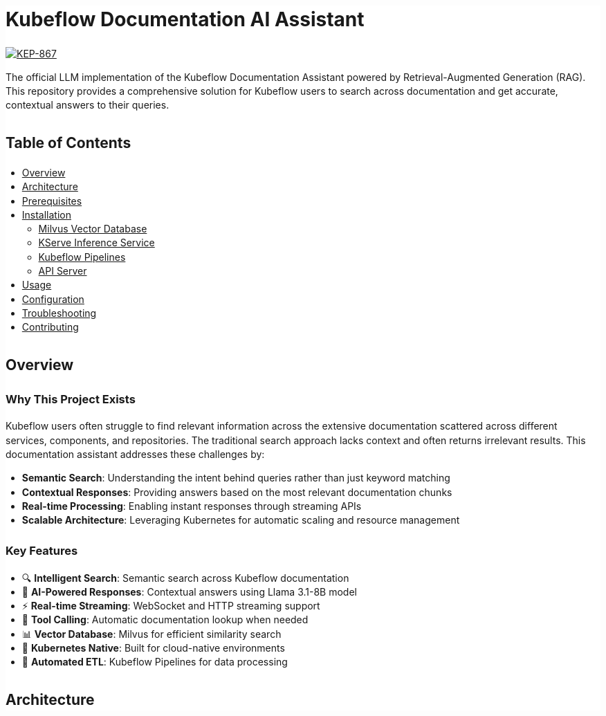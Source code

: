 # Kubeflow Documentation AI Assistant

[![KEP-867](https://img.shields.io/badge/KEP-867-Documentation%20AI%20Assistant-blue)](https://github.com/kubeflow/community/issues/867)

The official LLM implementation of the Kubeflow Documentation Assistant powered by Retrieval-Augmented Generation (RAG). This repository provides a comprehensive solution for Kubeflow users to search across documentation and get accurate, contextual answers to their queries.

## Table of Contents

- [Overview](#overview)
- [Architecture](#architecture)
- [Prerequisites](#prerequisites)
- [Installation](#installation)
  - [Milvus Vector Database](#milvus-vector-database)
  - [KServe Inference Service](#kserve-inference-service)
  - [Kubeflow Pipelines](#kubeflow-pipelines)
  - [API Server](#api-server)
- [Usage](#usage)
- [Configuration](#configuration)
- [Troubleshooting](#troubleshooting)
- [Contributing](#contributing)

## Overview

### Why This Project Exists

Kubeflow users often struggle to find relevant information across the extensive documentation scattered across different services, components, and repositories. The traditional search approach lacks context and often returns irrelevant results. This documentation assistant addresses these challenges by:

- **Semantic Search**: Understanding the intent behind queries rather than just keyword matching
- **Contextual Responses**: Providing answers based on the most relevant documentation chunks
- **Real-time Processing**: Enabling instant responses through streaming APIs
- **Scalable Architecture**: Leveraging Kubernetes for automatic scaling and resource management

### Key Features

- 🔍 **Intelligent Search**: Semantic search across Kubeflow documentation
- 🤖 **AI-Powered Responses**: Contextual answers using Llama 3.1-8B model
- ⚡ **Real-time Streaming**: WebSocket and HTTP streaming support
- 🔧 **Tool Calling**: Automatic documentation lookup when needed
- 📊 **Vector Database**: Milvus for efficient similarity search
- 🚀 **Kubernetes Native**: Built for cloud-native environments
- 🔄 **Automated ETL**: Kubeflow Pipelines for data processing

## Architecture

